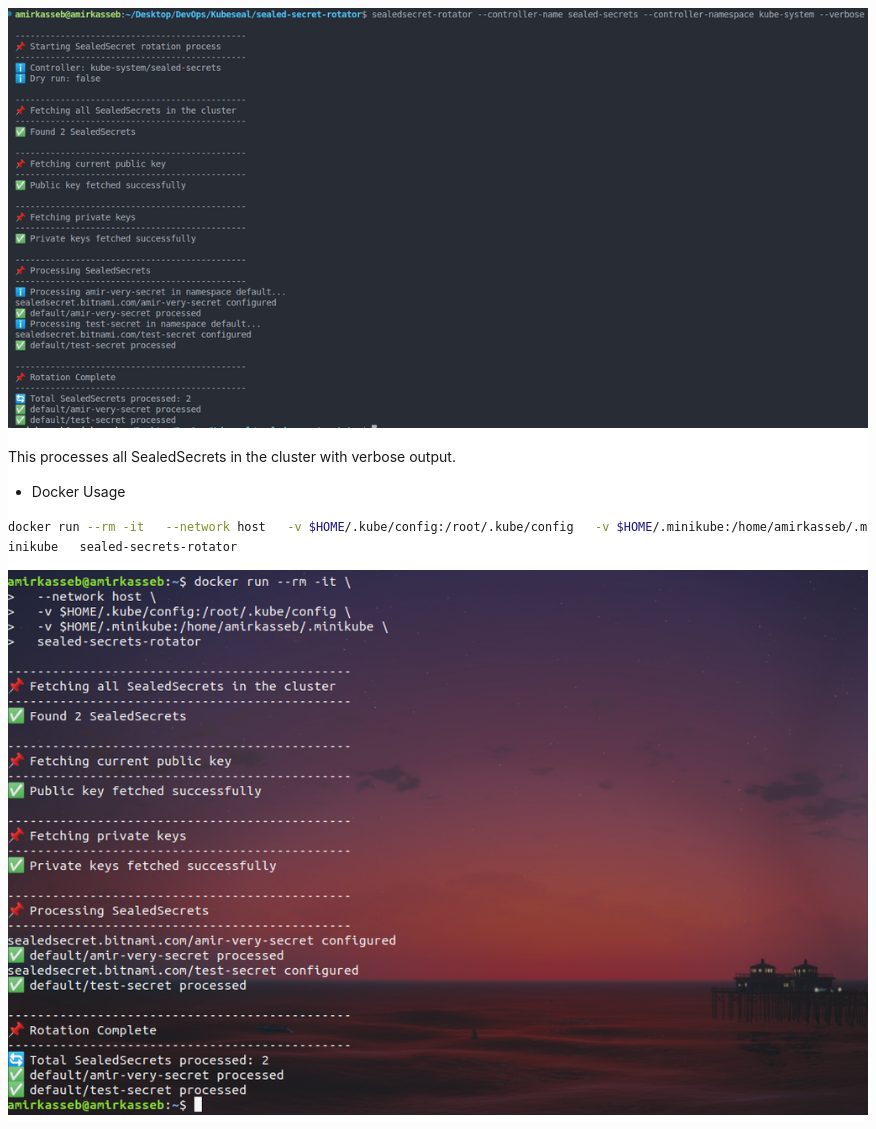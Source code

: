 ![SealedSecret Rotator Output](assets/tool-output.png)

This processes all SealedSecrets in the cluster with verbose output.

- Docker Usage 
```bash
docker run --rm -it   --network host   -v $HOME/.kube/config:/root/.kube/config   -v $HOME/.minikube:/home/amirkasseb/.minikube   sealed-secrets-rotator
```


![Docker SealedSecret Rotator Output](assets/docker-output.png)
